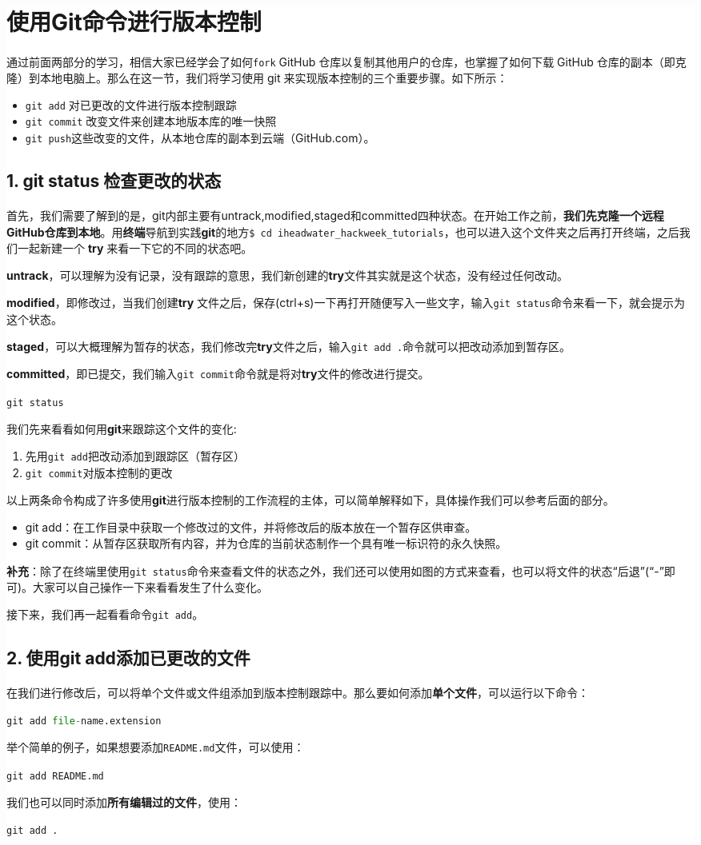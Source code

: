 # 使用Git命令进行版本控制

通过前面两部分的学习，相信大家已经学会了如何`fork` GitHub 仓库以复制其他用户的仓库，也掌握了如何下载 GitHub 仓库的副本（即克隆）到本地电脑上。那么在这一节，我们将学习使用 git 来实现版本控制的三个重要步骤。如下所示：

- `git add` 对已更改的文件进行版本控制跟踪
- `git commit` 改变文件来创建本地版本库的唯一快照
- `git push`这些改变的文件，从本地仓库的副本到云端（GitHub.com）。

## 1. git status 检查更改的状态

首先，我们需要了解到的是，git内部主要有untrack,modified,staged和committed四种状态。在开始工作之前，**我们先克隆一个远程GitHub仓库到本地**。用**终端**导航到实践**git**的地方`$ cd iheadwater_hackweek_tutorials`，也可以进入这个文件夹之后再打开终端，之后我们一起新建一个 **try** 来看一下它的不同的状态吧。

**untrack**，可以理解为没有记录，没有跟踪的意思，我们新创建的**try**文件其实就是这个状态，没有经过任何改动。

**modified**，即修改过，当我们创建**try** 文件之后，保存(ctrl+s)一下再打开随便写入一些文字，输入`git status`命令来看一下，就会提示为这个状态。

**staged**，可以大概理解为暂存的状态，我们修改完**try**文件之后，输入`git add .`命令就可以把改动添加到暂存区。

**committed**，即已提交，我们输入`git commit`命令就是将对**try**文件的修改进行提交。

```Python
git status
```
我们先来看看如何用**git**来跟踪这个文件的变化:

1. 先用`git add`把改动添加到跟踪区（暂存区）
2. `git commit`对版本控制的更改

以上两条命令构成了许多使用**git**进行版本控制的工作流程的主体，可以简单解释如下，具体操作我们可以参考后面的部分。

- git add：在工作目录中获取一个修改过的文件，并将修改后的版本放在一个暂存区供审查。
- git commit：从暂存区获取所有内容，并为仓库的当前状态制作一个具有唯一标识符的永久快照。

**补充**：除了在终端里使用`git status`命令来查看文件的状态之外，我们还可以使用如图的方式来查看，也可以将文件的状态“后退”(“-”即可)。大家可以自己操作一下来看看发生了什么变化。

接下来，我们再一起看看命令`git add`。

## 2. 使用git add添加已更改的文件

在我们进行修改后，可以将单个文件或文件组添加到版本控制跟踪中。那么要如何添加**单个文件**，可以运行以下命令：

```Python
git add file-name.extension
```

举个简单的例子，如果想要添加`README.md`文件，可以使用：

```Python
git add README.md
```

我们也可以同时添加**所有编辑过的文件**，使用：

```Python
git add .
```
